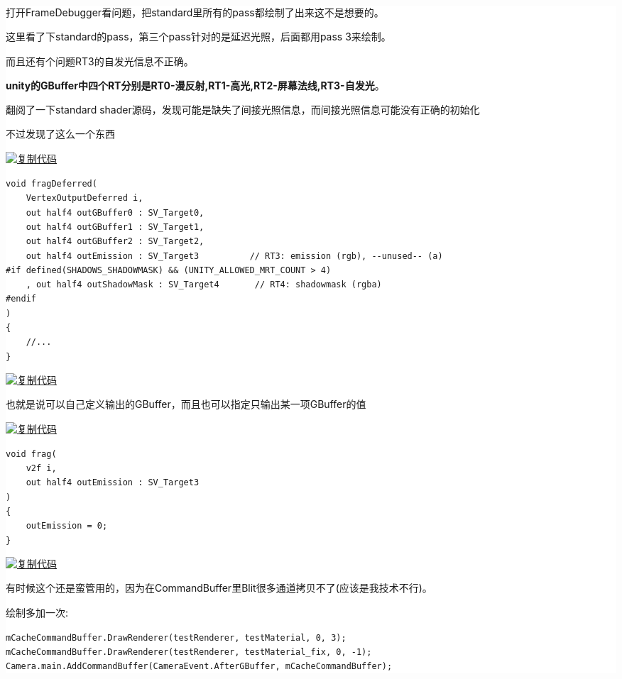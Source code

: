 打开FrameDebugger看问题，把standard里所有的pass都绘制了出来这不是想要的。

这里看了下standard的pass，第三个pass针对的是延迟光照，后面都用pass 3来绘制。

 

而且还有个问题RT3的自发光信息不正确。

 

**unity的GBuffer中四个RT分别是RT0-漫反射,RT1-高光,RT2-屏幕法线,RT3-自发光**。

翻阅了一下standard shader源码，发现可能是缺失了间接光照信息，而间接光照信息可能没有正确的初始化

不过发现了这么一个东西

[![复制代码](https://common.cnblogs.com/images/copycode.gif)](javascript:void(0);)

```
void fragDeferred(
    VertexOutputDeferred i,
    out half4 outGBuffer0 : SV_Target0,
    out half4 outGBuffer1 : SV_Target1,
    out half4 outGBuffer2 : SV_Target2,
    out half4 outEmission : SV_Target3          // RT3: emission (rgb), --unused-- (a)
#if defined(SHADOWS_SHADOWMASK) && (UNITY_ALLOWED_MRT_COUNT > 4)
    , out half4 outShadowMask : SV_Target4       // RT4: shadowmask (rgba)
#endif
)
{
    //...
}
```

[![复制代码](https://common.cnblogs.com/images/copycode.gif)](javascript:void(0);)

 

也就是说可以自己定义输出的GBuffer，而且也可以指定只输出某一项GBuffer的值

[![复制代码](https://common.cnblogs.com/images/copycode.gif)](javascript:void(0);)

```
void frag(
    v2f i,
    out half4 outEmission : SV_Target3
)
{
    outEmission = 0;
}
```

[![复制代码](https://common.cnblogs.com/images/copycode.gif)](javascript:void(0);)

有时候这个还是蛮管用的，因为在CommandBuffer里Blit很多通道拷贝不了(应该是我技术不行)。

 

绘制多加一次:

```
mCacheCommandBuffer.DrawRenderer(testRenderer, testMaterial, 0, 3);
mCacheCommandBuffer.DrawRenderer(testRenderer, testMaterial_fix, 0, -1);
Camera.main.AddCommandBuffer(CameraEvent.AfterGBuffer, mCacheCommandBuffer);
```
